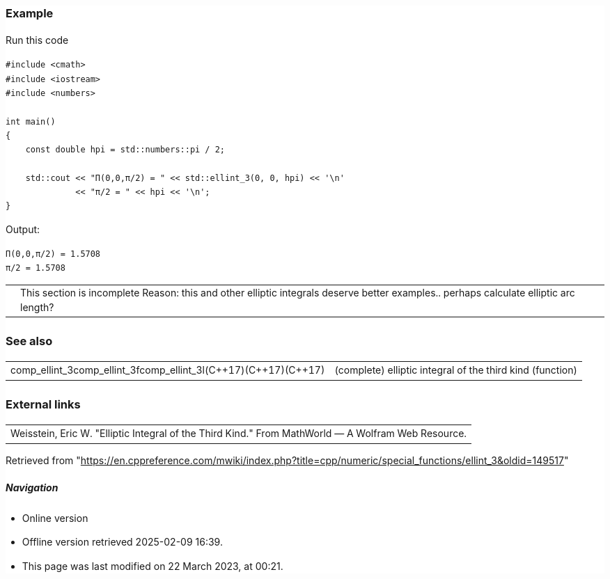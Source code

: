 ### Example

Run this code

```
#include <cmath>
#include <iostream>
#include <numbers>
 
int main()
{
    const double hpi = std::numbers::pi / 2;
 
    std::cout << "Π(0,0,π/2) = " << std::ellint_3(0, 0, hpi) << '\n'
              << "π/2 = " << hpi << '\n';
}

```

Output:

```
Π(0,0,π/2) = 1.5708
π/2 = 1.5708

```

|  |  |
| --- | --- |
|  | This section is incomplete Reason: this and other elliptic integrals deserve better examples.. perhaps calculate elliptic arc length? |

### See also

|  |  |
| --- | --- |
| comp_ellint_3comp_ellint_3fcomp_ellint_3l(C++17)(C++17)(C++17) | (complete) elliptic integral of the third kind   (function) |

### External links

|  |
| --- |
| Weisstein, Eric W. "Elliptic Integral of the Third Kind." From MathWorld — A Wolfram Web Resource. |

Retrieved from "<https://en.cppreference.com/mwiki/index.php?title=cpp/numeric/special_functions/ellint_3&oldid=149517>"

##### Navigation

- Online version
- Offline version retrieved 2025-02-09 16:39.

- This page was last modified on 22 March 2023, at 00:21.